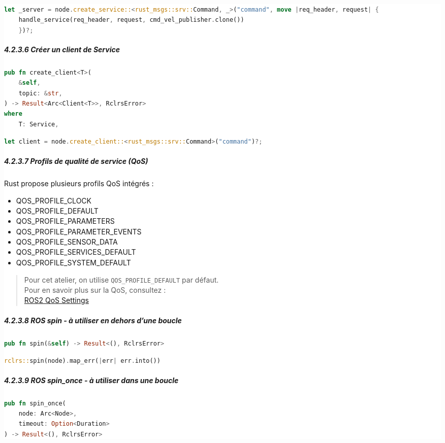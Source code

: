 ```rust
let _server = node.create_service::<rust_msgs::srv::Command, _>("command", move |req_header, request| {
    handle_service(req_header, request, cmd_vel_publisher.clone())
    })?;
```


##### 4.2.3.6 Créer un client de Service

```rust
pub fn create_client<T>(
    &self,
    topic: &str,
) -> Result<Arc<Client<T>>, RclrsError>
where
    T: Service,
```
```rust
let client = node.create_client::<rust_msgs::srv::Command>("command")?;
```

##### 4.2.3.7 Profils de qualité de service (QoS)

Rust propose plusieurs profils QoS intégrés :

- QOS_PROFILE_CLOCK
- QOS_PROFILE_DEFAULT
- QOS_PROFILE_PARAMETERS
- QOS_PROFILE_PARAMETER_EVENTS
- QOS_PROFILE_SENSOR_DATA
- QOS_PROFILE_SERVICES_DEFAULT
- QOS_PROFILE_SYSTEM_DEFAULT

> Pour cet atelier, on utilise `QOS_PROFILE_DEFAULT` par défaut.  
> Pour en savoir plus sur la QoS, consultez :  
> [ROS2 QoS Settings](https://docs.ros.org/en/rolling/Concepts/Intermediate/About-Quality-of-Service-Settings.html)

##### 4.2.3.8 ROS spin - à utiliser en dehors d’une boucle

```rust
pub fn spin(&self) -> Result<(), RclrsError>
```

```rust
rclrs::spin(node).map_err(|err| err.into())
```

##### 4.2.3.9 ROS spin_once - à utiliser **dans** une boucle

```rust
pub fn spin_once(
    node: Arc<Node>,
    timeout: Option<Duration>
) -> Result<(), RclrsError>

```
